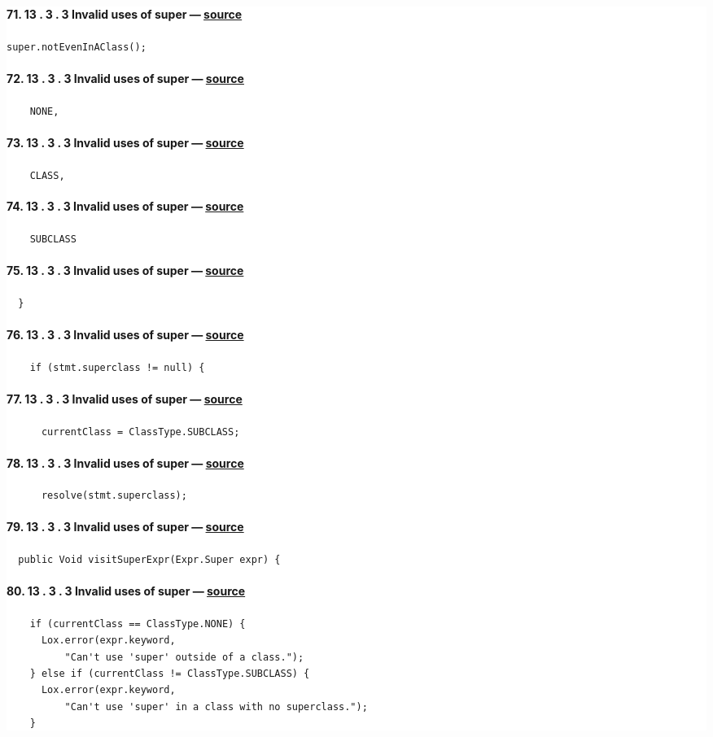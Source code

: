 #### 71. 13 . 3 . 3 Invalid uses of super — [source](https://craftinginterpreters.com/inheritance.html)
```
super.notEvenInAClass();
```

#### 72. 13 . 3 . 3 Invalid uses of super — [source](https://craftinginterpreters.com/inheritance.html)
```
    NONE,
```

#### 73. 13 . 3 . 3 Invalid uses of super — [source](https://craftinginterpreters.com/inheritance.html)
```
    CLASS,
```

#### 74. 13 . 3 . 3 Invalid uses of super — [source](https://craftinginterpreters.com/inheritance.html)
```
    SUBCLASS
```

#### 75. 13 . 3 . 3 Invalid uses of super — [source](https://craftinginterpreters.com/inheritance.html)
```
  }
```

#### 76. 13 . 3 . 3 Invalid uses of super — [source](https://craftinginterpreters.com/inheritance.html)
```
    if (stmt.superclass != null) {
```

#### 77. 13 . 3 . 3 Invalid uses of super — [source](https://craftinginterpreters.com/inheritance.html)
```
      currentClass = ClassType.SUBCLASS;
```

#### 78. 13 . 3 . 3 Invalid uses of super — [source](https://craftinginterpreters.com/inheritance.html)
```
      resolve(stmt.superclass);
```

#### 79. 13 . 3 . 3 Invalid uses of super — [source](https://craftinginterpreters.com/inheritance.html)
```
  public Void visitSuperExpr(Expr.Super expr) {
```

#### 80. 13 . 3 . 3 Invalid uses of super — [source](https://craftinginterpreters.com/inheritance.html)
```
    if (currentClass == ClassType.NONE) {
      Lox.error(expr.keyword,
          "Can't use 'super' outside of a class.");
    } else if (currentClass != ClassType.SUBCLASS) {
      Lox.error(expr.keyword,
          "Can't use 'super' in a class with no superclass.");
    }

```
